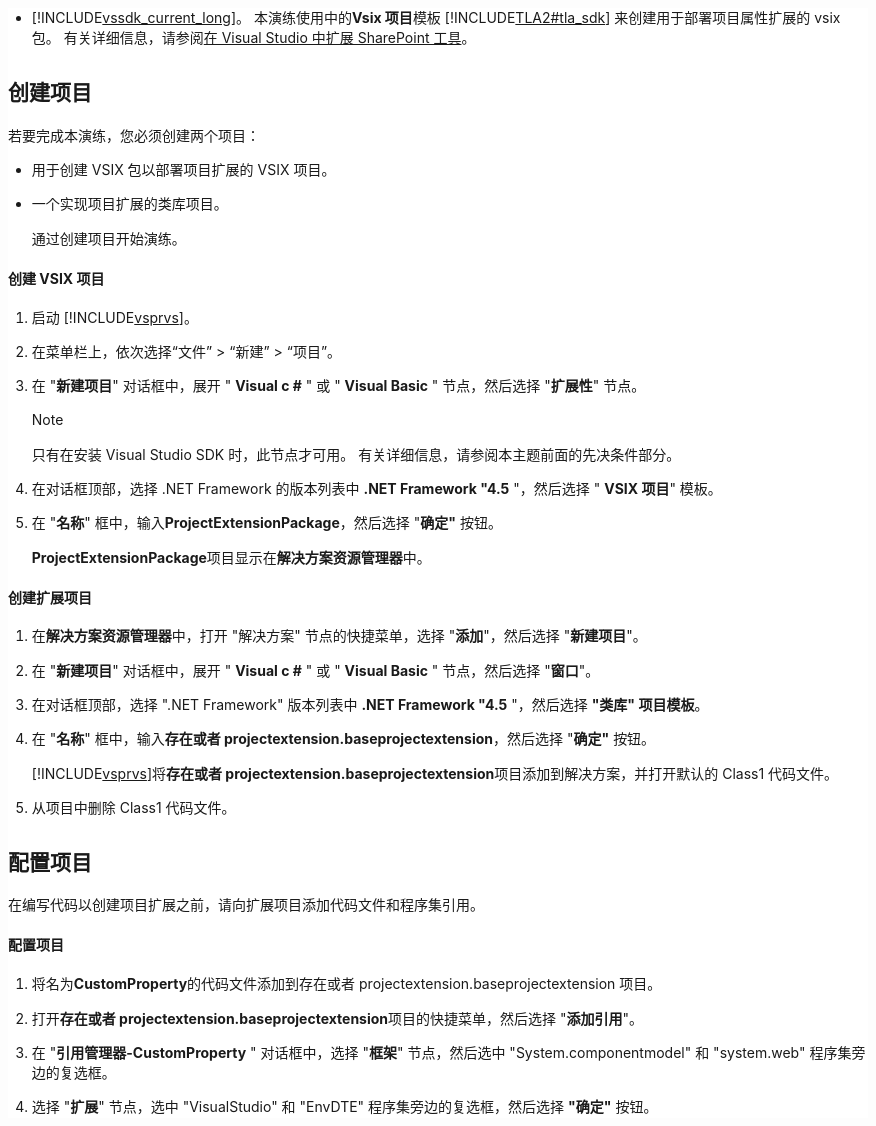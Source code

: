 - [!INCLUDE[vssdk_current_long](../sharepoint/includes/vssdk-current-long-md.md)]。 本演练使用中的**Vsix 项目**模板 [!INCLUDE[TLA2#tla_sdk](../sharepoint/includes/tla2sharptla-sdk-md.md)] 来创建用于部署项目属性扩展的 vsix 包。 有关详细信息，请参阅[在 Visual Studio 中扩展 SharePoint 工具](../sharepoint/extending-the-sharepoint-tools-in-visual-studio.md)。

## <a name="create-the-projects"></a>创建项目
 若要完成本演练，您必须创建两个项目：

- 用于创建 VSIX 包以部署项目扩展的 VSIX 项目。

- 一个实现项目扩展的类库项目。

  通过创建项目开始演练。

#### <a name="to-create-the-vsix-project"></a>创建 VSIX 项目

1. 启动 [!INCLUDE[vsprvs](../sharepoint/includes/vsprvs-md.md)]。

2. 在菜单栏上，依次选择“文件” > “新建” > “项目”。

3. 在 "**新建项目**" 对话框中，展开 " **Visual c #** " 或 " **Visual Basic** " 节点，然后选择 "**扩展性**" 节点。

    > [!NOTE]
    > 只有在安装 Visual Studio SDK 时，此节点才可用。 有关详细信息，请参阅本主题前面的先决条件部分。

4. 在对话框顶部，选择 .NET Framework 的版本列表中 **.NET Framework "4.5** "，然后选择 " **VSIX 项目**" 模板。

5. 在 "**名称**" 框中，输入**ProjectExtensionPackage**，然后选择 "**确定"** 按钮。

     **ProjectExtensionPackage**项目显示在**解决方案资源管理器**中。

#### <a name="to-create-the-extension-project"></a>创建扩展项目

1. 在**解决方案资源管理器**中，打开 "解决方案" 节点的快捷菜单，选择 "**添加**"，然后选择 "**新建项目**"。

2. 在 "**新建项目**" 对话框中，展开 " **Visual c #** " 或 " **Visual Basic** " 节点，然后选择 "**窗口**"。

3. 在对话框顶部，选择 ".NET Framework" 版本列表中 **.NET Framework "4.5** "，然后选择 **"类库" 项目模板**。

4. 在 "**名称**" 框中，输入**存在或者 projectextension.baseprojectextension**，然后选择 "**确定"** 按钮。

     [!INCLUDE[vsprvs](../sharepoint/includes/vsprvs-md.md)]将**存在或者 projectextension.baseprojectextension**项目添加到解决方案，并打开默认的 Class1 代码文件。

5. 从项目中删除 Class1 代码文件。

## <a name="configure-the-project"></a>配置项目
 在编写代码以创建项目扩展之前，请向扩展项目添加代码文件和程序集引用。

#### <a name="to-configure-the-project"></a>配置项目

1. 将名为**CustomProperty**的代码文件添加到存在或者 projectextension.baseprojectextension 项目。

2. 打开**存在或者 projectextension.baseprojectextension**项目的快捷菜单，然后选择 "**添加引用**"。

3. 在 "**引用管理器-CustomProperty** " 对话框中，选择 "**框架**" 节点，然后选中 "System.componentmodel" 和 "system.web" 程序集旁边的复选框。

4. 选择 "**扩展**" 节点，选中 "VisualStudio" 和 "EnvDTE" 程序集旁边的复选框，然后选择 **"确定"** 按钮。

